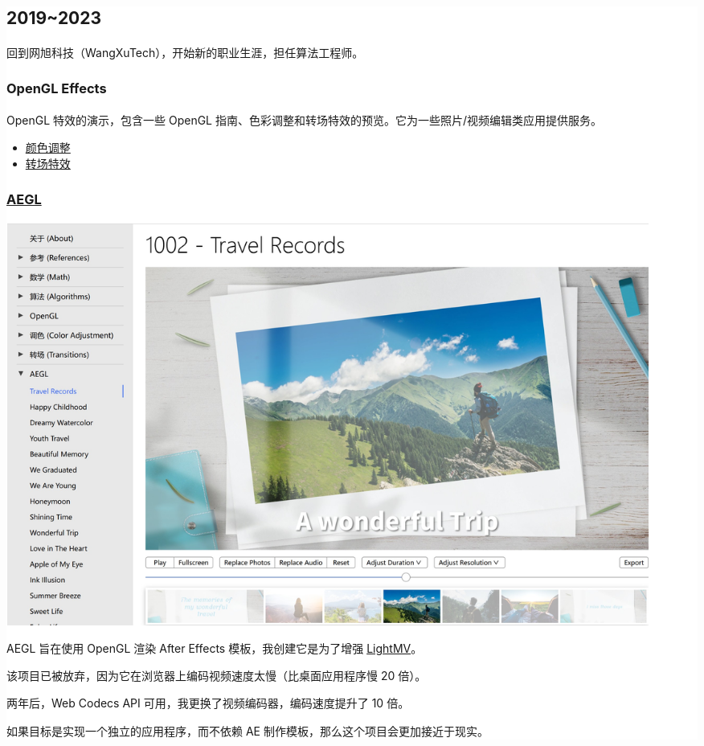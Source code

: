 

## 2019~2023

回到网旭科技（WangXuTech），开始新的职业生涯，担任算法工程师。


### OpenGL Effects

OpenGL 特效的演示，包含一些 OpenGL 指南、色彩调整和转场特效的预览。它为一些照片/视频编辑类应用提供服务。

- [颜色调整](https://purhya.github.io/gl-effects-preview/#color-adjustment/)
- [转场特效](https://purhya.github.io/gl-effects-preview/#transitions/)


### [AEGL](https://purhya.github.io/gl-effects-preview/#aegl/)

<img src="./images/aegl.jpg" width="800" height="500">

AEGL 旨在使用 OpenGL 渲染 After Effects 模板，我创建它是为了增强 [LightMV](https://lightmv.com/)。

该项目已被放弃，因为它在浏览器上编码视频速度太慢（比桌面应用程序慢 20 倍）。

两年后，Web Codecs API 可用，我更换了视频编码器，编码速度提升了 10 倍。

如果目标是实现一个独立的应用程序，而不依赖 AE 制作模板，那么这个项目会更加接近于现实。
